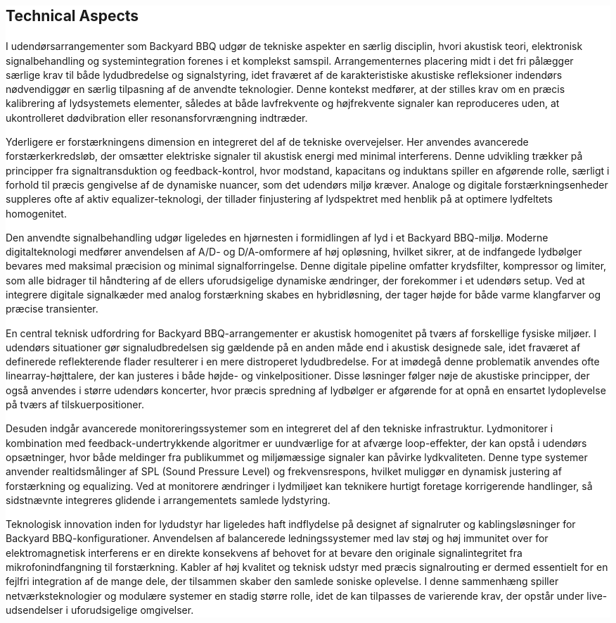 ## Technical Aspects

I udendørsarrangementer som Backyard BBQ udgør de tekniske aspekter en særlig disciplin, hvori
akustisk teori, elektronisk signalbehandling og systemintegration forenes i et komplekst samspil.
Arrangementernes placering midt i det fri pålægger særlige krav til både lydudbredelse og
signalstyring, idet fraværet af de karakteristiske akustiske refleksioner indendørs nødvendiggør en
særlig tilpasning af de anvendte teknologier. Denne kontekst medfører, at der stilles krav om en
præcis kalibrering af lydsystemets elementer, således at både lavfrekvente og højfrekvente signaler
kan reproduceres uden, at ukontrolleret dødvibration eller resonansforvrængning indtræder.

Yderligere er forstærkningens dimension en integreret del af de tekniske overvejelser. Her anvendes
avancerede forstærkerkredsløb, der omsætter elektriske signaler til akustisk energi med minimal
interferens. Denne udvikling trækker på principper fra signaltransduktion og feedback-kontrol, hvor
modstand, kapacitans og induktans spiller en afgørende rolle, særligt i forhold til præcis
gengivelse af de dynamiske nuancer, som det udendørs miljø kræver. Analoge og digitale
forstærkningsenheder suppleres ofte af aktiv equalizer-teknologi, der tillader finjustering af
lydspektret med henblik på at optimere lydfeltets homogenitet.

Den anvendte signalbehandling udgør ligeledes en hjørnesten i formidlingen af lyd i et Backyard
BBQ-miljø. Moderne digitalteknologi medfører anvendelsen af A/D- og D/A-omformere af høj opløsning,
hvilket sikrer, at de indfangede lydbølger bevares med maksimal præcision og minimal
signalforringelse. Denne digitale pipeline omfatter krydsfilter, kompressor og limiter, som alle
bidrager til håndtering af de ellers uforudsigelige dynamiske ændringer, der forekommer i et
udendørs setup. Ved at integrere digitale signalkæder med analog forstærkning skabes en
hybridløsning, der tager højde for både varme klangfarver og præcise transienter.

En central teknisk udfordring for Backyard BBQ-arrangementer er akustisk homogenitet på tværs af
forskellige fysiske miljøer. I udendørs situationer gør signaludbredelsen sig gældende på en anden
måde end i akustisk designede sale, idet fraværet af definerede reflekterende flader resulterer i en
mere distroperet lydudbredelse. For at imødegå denne problematik anvendes ofte linearray-højttalere,
der kan justeres i både højde- og vinkelpositioner. Disse løsninger følger nøje de akustiske
principper, der også anvendes i større udendørs koncerter, hvor præcis spredning af lydbølger er
afgørende for at opnå en ensartet lydoplevelse på tværs af tilskuerpositioner.

Desuden indgår avancerede monitoreringssystemer som en integreret del af den tekniske infrastruktur.
Lydmonitorer i kombination med feedback-undertrykkende algoritmer er uundværlige for at afværge
loop-effekter, der kan opstå i udendørs opsætninger, hvor både meldinger fra publikummet og
miljømæssige signaler kan påvirke lydkvaliteten. Denne type systemer anvender realtidsmålinger af
SPL (Sound Pressure Level) og frekvensrespons, hvilket muliggør en dynamisk justering af
forstærkning og equalizing. Ved at monitorere ændringer i lydmiljøet kan teknikere hurtigt foretage
korrigerende handlinger, så sidstnævnte integreres glidende i arrangementets samlede lydstyring.

Teknologisk innovation inden for lydudstyr har ligeledes haft indflydelse på designet af signalruter
og kablingsløsninger for Backyard BBQ-konfigurationer. Anvendelsen af balancerede ledningssystemer
med lav støj og høj immunitet over for elektromagnetisk interferens er en direkte konsekvens af
behovet for at bevare den originale signalintegritet fra mikrofonindfangning til forstærkning.
Kabler af høj kvalitet og teknisk udstyr med præcis signalrouting er dermed essentielt for en
fejlfri integration af de mange dele, der tilsammen skaber den samlede soniske oplevelse. I denne
sammenhæng spiller netværksteknologier og modulære systemer en stadig større rolle, idet de kan
tilpasses de varierende krav, der opstår under live-udsendelser i uforudsigelige omgivelser.
